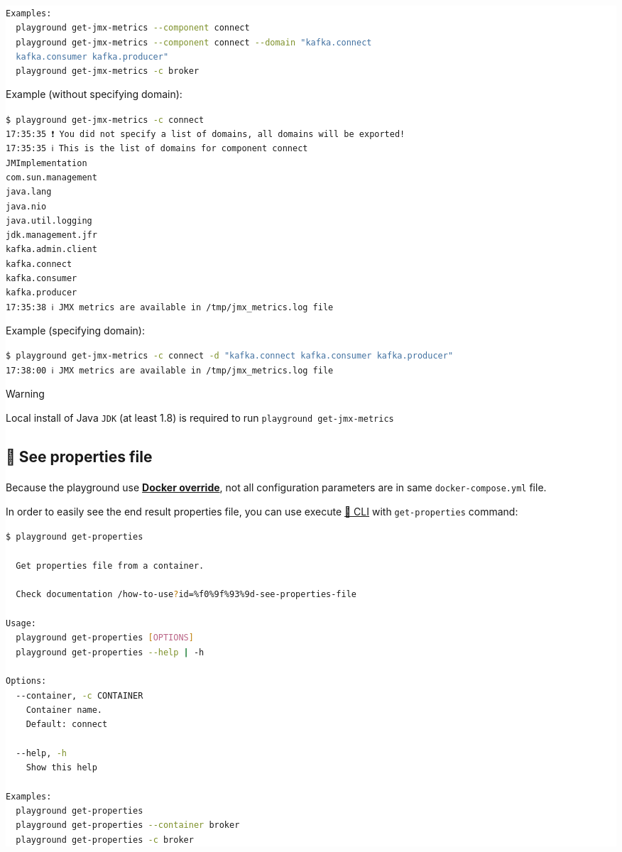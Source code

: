 ```bash
Examples:
  playground get-jmx-metrics --component connect
  playground get-jmx-metrics --component connect --domain "kafka.connect
  kafka.consumer kafka.producer"
  playground get-jmx-metrics -c broker
```

Example (without specifying domain):

```bash
$ playground get-jmx-metrics -c connect
17:35:35 ❗ You did not specify a list of domains, all domains will be exported!
17:35:35 ℹ️ This is the list of domains for component connect
JMImplementation
com.sun.management
java.lang
java.nio
java.util.logging
jdk.management.jfr
kafka.admin.client
kafka.connect
kafka.consumer
kafka.producer
17:35:38 ℹ️ JMX metrics are available in /tmp/jmx_metrics.log file
```

Example (specifying domain):

```bash
$ playground get-jmx-metrics -c connect -d "kafka.connect kafka.consumer kafka.producer"
17:38:00 ℹ️ JMX metrics are available in /tmp/jmx_metrics.log file
```

> [!WARNING]
> Local install of Java `JDK` (at least 1.8) is required to run `playground get-jmx-metrics`

## 📝 See properties file

Because the playground use **[Docker override](/how-it-works?id=🐳-docker-override)**, not all configuration parameters are in same `docker-compose.yml` file.

In order to easily see the end result properties file, you can use execute [🧠 CLI](/cli) with `get-properties` command:

```bash
$ playground get-properties

  Get properties file from a container.
  
  Check documentation /how-to-use?id=%f0%9f%93%9d-see-properties-file

Usage:
  playground get-properties [OPTIONS]
  playground get-properties --help | -h

Options:
  --container, -c CONTAINER
    Container name.
    Default: connect

  --help, -h
    Show this help

Examples:
  playground get-properties
  playground get-properties --container broker
  playground get-properties -c broker
```